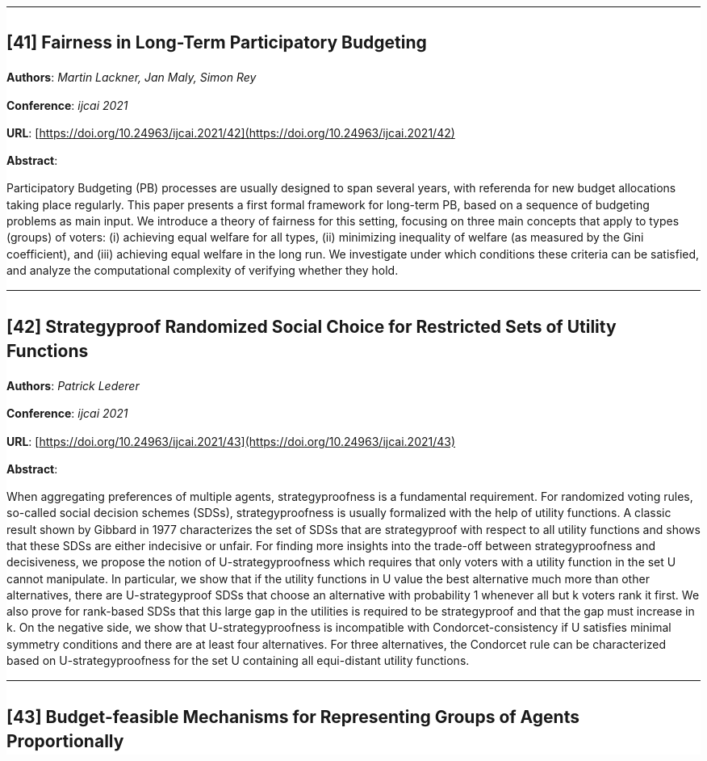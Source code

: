 ----

## [41] Fairness in Long-Term Participatory Budgeting

**Authors**: *Martin Lackner, Jan Maly, Simon Rey*

**Conference**: *ijcai 2021*

**URL**: [https://doi.org/10.24963/ijcai.2021/42](https://doi.org/10.24963/ijcai.2021/42)

**Abstract**:

Participatory Budgeting (PB) processes are usually designed to span several years, with referenda for new budget allocations taking place regularly. This paper presents a first formal framework for long-term PB, based on a sequence of budgeting problems as main input. We introduce a theory of fairness for this setting, focusing on three main concepts that apply to types (groups) of voters:
(i) achieving equal welfare for all types, (ii) minimizing inequality of welfare (as measured by the Gini coefficient), and (iii) achieving equal welfare in the long run.
We investigate under which conditions these criteria can be  satisfied, and analyze the computational complexity of verifying whether they hold.

----

## [42] Strategyproof Randomized Social Choice for Restricted Sets of Utility Functions

**Authors**: *Patrick Lederer*

**Conference**: *ijcai 2021*

**URL**: [https://doi.org/10.24963/ijcai.2021/43](https://doi.org/10.24963/ijcai.2021/43)

**Abstract**:

When aggregating preferences of multiple agents, strategyproofness is a fundamental requirement. For randomized voting rules, so-called social decision schemes (SDSs), strategyproofness is usually formalized with the help of utility functions. A classic result shown by Gibbard in 1977 characterizes the set of SDSs that are strategyproof with respect to all utility functions and shows that these SDSs are either indecisive or unfair. For finding more insights into the trade-off between strategyproofness and decisiveness, we propose the notion of U-strategyproofness which requires that only voters with a utility function in the set U cannot manipulate. In particular, we show that if the utility functions in U value the best alternative much more than other alternatives, there are U-strategyproof SDSs that choose an alternative with probability 1 whenever all but k voters rank it first. We also prove for rank-based SDSs that this large gap in the utilities is required to be strategyproof and that the gap must increase in k. On the negative side, we show that U-strategyproofness is incompatible with Condorcet-consistency if U satisfies minimal symmetry conditions and there are at least four alternatives. For three alternatives, the Condorcet rule can be characterized based on U-strategyproofness for the set U containing all equi-distant utility functions.

----

## [43] Budget-feasible Mechanisms for Representing Groups of Agents Proportionally

